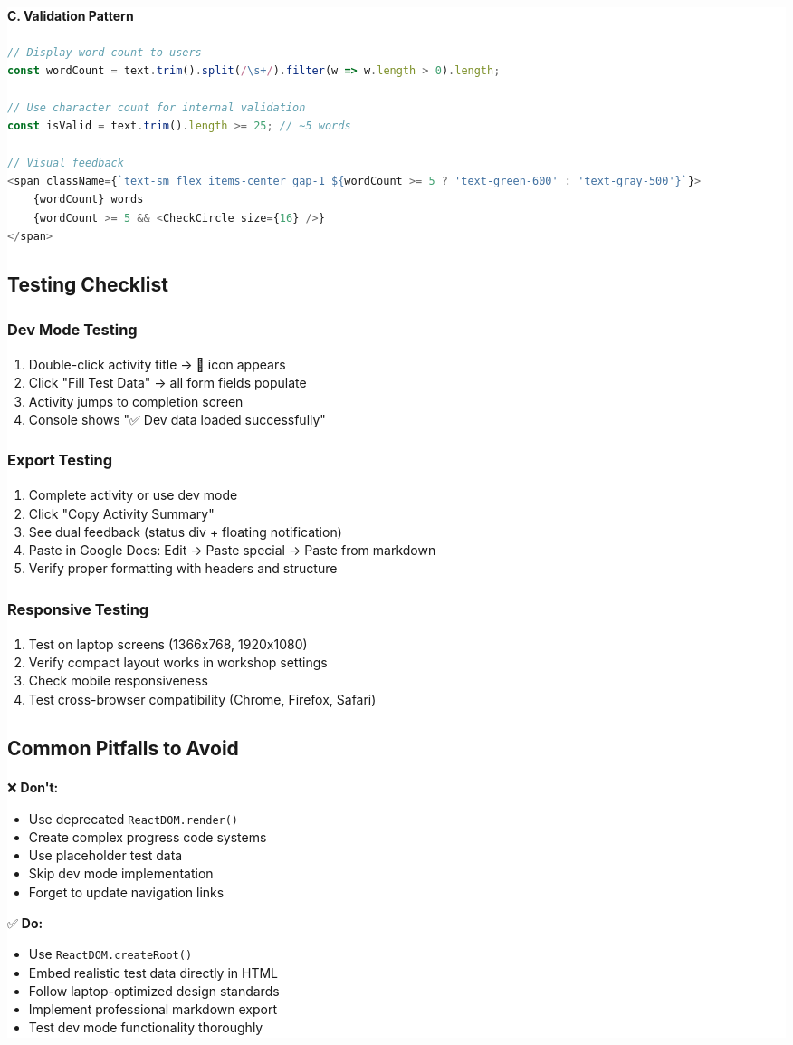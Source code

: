 #### C. Validation Pattern
```javascript
// Display word count to users
const wordCount = text.trim().split(/\s+/).filter(w => w.length > 0).length;

// Use character count for internal validation
const isValid = text.trim().length >= 25; // ~5 words

// Visual feedback
<span className={`text-sm flex items-center gap-1 ${wordCount >= 5 ? 'text-green-600' : 'text-gray-500'}`}>
    {wordCount} words
    {wordCount >= 5 && <CheckCircle size={16} />}
</span>
```

## Testing Checklist

### Dev Mode Testing
1. Double-click activity title → 🔧 icon appears
2. Click "Fill Test Data" → all form fields populate
3. Activity jumps to completion screen
4. Console shows "✅ Dev data loaded successfully"

### Export Testing
1. Complete activity or use dev mode
2. Click "Copy Activity Summary" 
3. See dual feedback (status div + floating notification)
4. Paste in Google Docs: Edit → Paste special → Paste from markdown
5. Verify proper formatting with headers and structure

### Responsive Testing
1. Test on laptop screens (1366x768, 1920x1080)
2. Verify compact layout works in workshop settings
3. Check mobile responsiveness
4. Test cross-browser compatibility (Chrome, Firefox, Safari)

## Common Pitfalls to Avoid

❌ **Don't:**
- Use deprecated `ReactDOM.render()` 
- Create complex progress code systems
- Use placeholder test data
- Skip dev mode implementation
- Forget to update navigation links

✅ **Do:**
- Use `ReactDOM.createRoot()` 
- Embed realistic test data directly in HTML
- Follow laptop-optimized design standards
- Implement professional markdown export
- Test dev mode functionality thoroughly
